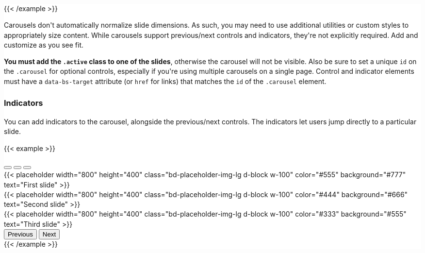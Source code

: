 </div>
{{< /example >}}

Carousels don't automatically normalize slide dimensions. As such, you may need to use additional utilities or custom styles to appropriately size content. While carousels support previous/next controls and indicators, they're not explicitly required. Add and customize as you see fit.

**You must add the `.active` class to one of the slides**, otherwise the carousel will not be visible. Also be sure to set a unique `id` on the `.carousel` for optional controls, especially if you're using multiple carousels on a single page. Control and indicator elements must have a `data-bs-target` attribute (or `href` for links) that matches the `id` of the `.carousel` element.

### Indicators

You can add indicators to the carousel, alongside the previous/next controls. The indicators let users jump directly to a particular slide.

{{< example >}}
<div id="carouselExampleIndicators" class="carousel slide">
  <div class="carousel-indicators">
    <button type="button" data-bs-target="#carouselExampleIndicators" data-bs-slide-to="0" class="active" aria-current="true" aria-label="Slide 1"></button>
    <button type="button" data-bs-target="#carouselExampleIndicators" data-bs-slide-to="1" aria-label="Slide 2"></button>
    <button type="button" data-bs-target="#carouselExampleIndicators" data-bs-slide-to="2" aria-label="Slide 3"></button>
  </div>
  <div class="carousel-inner">
    <div class="carousel-item active">
      {{< placeholder width="800" height="400" class="bd-placeholder-img-lg d-block w-100" color="#555" background="#777" text="First slide" >}}
    </div>
    <div class="carousel-item">
      {{< placeholder width="800" height="400" class="bd-placeholder-img-lg d-block w-100" color="#444" background="#666" text="Second slide" >}}
    </div>
    <div class="carousel-item">
      {{< placeholder width="800" height="400" class="bd-placeholder-img-lg d-block w-100" color="#333" background="#555" text="Third slide" >}}
    </div>
  </div>
  <button class="carousel-control-prev" type="button" data-bs-target="#carouselExampleIndicators" data-bs-slide="prev">
    <span class="carousel-control-prev-icon" aria-hidden="true"></span>
    <span class="visually-hidden">Previous</span>
  </button>
  <button class="carousel-control-next" type="button" data-bs-target="#carouselExampleIndicators" data-bs-slide="next">
    <span class="carousel-control-next-icon" aria-hidden="true"></span>
    <span class="visually-hidden">Next</span>
  </button>
</div>
{{< /example >}}
